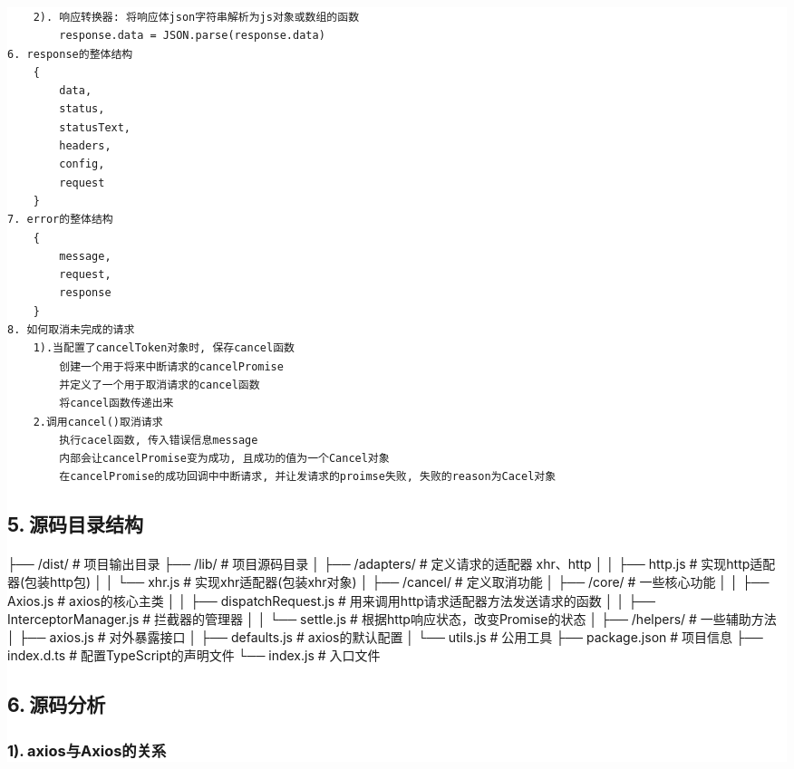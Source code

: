         2). 响应转换器: 将响应体json字符串解析为js对象或数组的函数
            response.data = JSON.parse(response.data)
    6. response的整体结构
        {
            data,
            status,
            statusText,
            headers,
            config,
            request
        }
    7. error的整体结构
        {
            message,
            request,
            response
        }
    8. 如何取消未完成的请求
        1).当配置了cancelToken对象时, 保存cancel函数
            创建一个用于将来中断请求的cancelPromise
            并定义了一个用于取消请求的cancel函数
            将cancel函数传递出来
        2.调用cancel()取消请求
            执行cacel函数, 传入错误信息message
            内部会让cancelPromise变为成功, 且成功的值为一个Cancel对象
            在cancelPromise的成功回调中中断请求, 并让发请求的proimse失败, 失败的reason为Cacel对象
## 5. 源码目录结构

├── /dist/                     # 项目输出目录
├── /lib/                      # 项目源码目录
│ ├── /adapters/               # 定义请求的适配器 xhr、http
│ │ ├── http.js                # 实现http适配器(包装http包)
│ │ └── xhr.js                 # 实现xhr适配器(包装xhr对象)
│ ├── /cancel/                 # 定义取消功能
│ ├── /core/                   # 一些核心功能
│ │ ├── Axios.js               # axios的核心主类
│ │ ├── dispatchRequest.js     # 用来调用http请求适配器方法发送请求的函数
│ │ ├── InterceptorManager.js  # 拦截器的管理器
│ │ └── settle.js              # 根据http响应状态，改变Promise的状态
│ ├── /helpers/                # 一些辅助方法
│ ├── axios.js                 # 对外暴露接口
│ ├── defaults.js              # axios的默认配置 
│ └── utils.js                 # 公用工具
├── package.json               # 项目信息
├── index.d.ts                 # 配置TypeScript的声明文件
└── index.js                   # 入口文件

## 6. 源码分析

### 1). axios与Axios的关系
